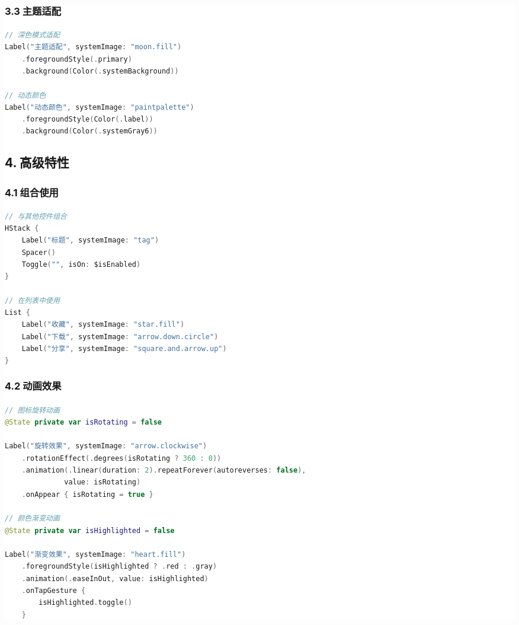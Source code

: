 ### 3.3 主题适配

```swift
// 深色模式适配
Label("主题适配", systemImage: "moon.fill")
    .foregroundStyle(.primary)
    .background(Color(.systemBackground))

// 动态颜色
Label("动态颜色", systemImage: "paintpalette")
    .foregroundStyle(Color(.label))
    .background(Color(.systemGray6))
```

## 4. 高级特性

### 4.1 组合使用

```swift
// 与其他控件组合
HStack {
    Label("标题", systemImage: "tag")
    Spacer()
    Toggle("", isOn: $isEnabled)
}

// 在列表中使用
List {
    Label("收藏", systemImage: "star.fill")
    Label("下载", systemImage: "arrow.down.circle")
    Label("分享", systemImage: "square.and.arrow.up")
}
```

### 4.2 动画效果

```swift
// 图标旋转动画
@State private var isRotating = false

Label("旋转效果", systemImage: "arrow.clockwise")
    .rotationEffect(.degrees(isRotating ? 360 : 0))
    .animation(.linear(duration: 2).repeatForever(autoreverses: false),
              value: isRotating)
    .onAppear { isRotating = true }

// 颜色渐变动画
@State private var isHighlighted = false

Label("渐变效果", systemImage: "heart.fill")
    .foregroundStyle(isHighlighted ? .red : .gray)
    .animation(.easeInOut, value: isHighlighted)
    .onTapGesture {
        isHighlighted.toggle()
    }
```

